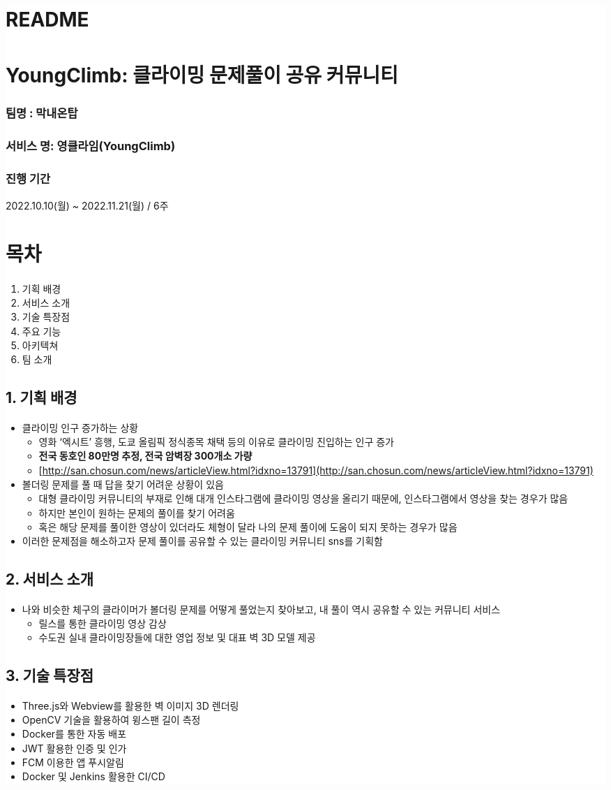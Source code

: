 # README

# YoungClimb: 클라이밍 문제풀이 공유 커뮤니티

### 팀명 : 막내온탑

### 서비스 명: 영클라임(YoungClimb)

### 진행 기간

2022.10.10(월) ~ 2022.11.21(월) / 6주

# 목차

1. 기획 배경
2. 서비스 소개
3. 기술 특장점
4. 주요 기능
5. 아키텍쳐
6. 팀 소개

## 1. 기획 배경

- 클라이밍 인구 증가하는 상황
    - 영화 ‘엑시트’ 흥행, 도쿄 올림픽 정식종목 채택 등의 이유로 클라이밍 진입하는 인구 증가
    - **전국 동호인 80만명 추정, 전국 암벽장 300개소 가량**
    - [http://san.chosun.com/news/articleView.html?idxno=13791](http://san.chosun.com/news/articleView.html?idxno=13791)
- 볼더링 문제를 풀 때 답을 찾기 어려운 상황이 있음
    - 대형 클라이밍 커뮤니티의 부재로 인해 대개 인스타그램에 클라이밍 영상을 올리기 때문에, 인스타그램에서 영상을 찾는 경우가 많음
    - 하지만 본인이 원하는 문제의 풀이를 찾기 어려움
    - 혹은 해당 문제를 풀이한 영상이 있더라도 체형이 달라 나의 문제 풀이에 도움이 되지 못하는 경우가 많음
- 이러한 문제점을 해소하고자 문제 풀이를 공유할 수 있는 클라이밍 커뮤니티 sns를 기획함

## 2. 서비스 소개

- 나와 비슷한 체구의 클라이머가 볼더링 문제를 어떻게 풀었는지 찾아보고, 내 풀이 역시 공유할 수 있는 커뮤니티 서비스
    - 릴스를 통한 클라이밍 영상 감상
    - 수도권 실내 클라이밍장들에 대한 영업 정보 및 대표 벽 3D 모델 제공

## 3. 기술 특장점

- Three.js와 Webview를 활용한 벽 이미지 3D 렌더링
- OpenCV 기술을 활용하여 윙스팬 길이 측정
- Docker를 통한 자동 배포
- JWT 활용한 인증 및 인가
- FCM 이용한 앱 푸시알림
- Docker 및 Jenkins 활용한 CI/CD
